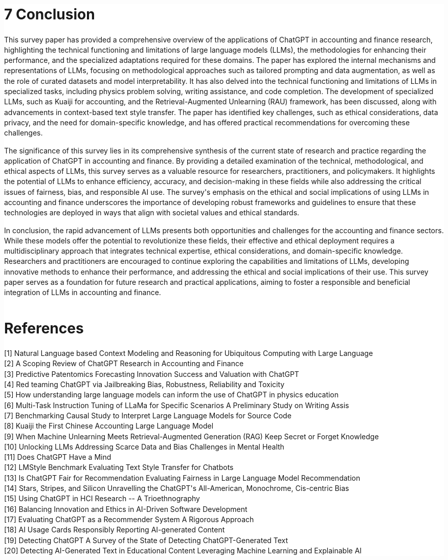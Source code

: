 # 7 Conclusion



This survey paper has provided a comprehensive overview of the applications of ChatGPT in accounting and finance research, highlighting the technical functioning and limitations of large language models (LLMs), the methodologies for enhancing their performance, and the specialized adaptations required for these domains. The paper has explored the internal mechanisms and representations of LLMs, focusing on methodological approaches such as tailored prompting and data augmentation, as well as the role of curated datasets and model interpretability. It has also delved into the technical functioning and limitations of LLMs in specialized tasks, including physics problem solving, writing assistance, and code completion. The development of specialized LLMs, such as Kuaiji for accounting, and the Retrieval-Augmented Unlearning (RAU) framework, has been discussed, along with advancements in context-based text style transfer. The paper has identified key challenges, such as ethical considerations, data privacy, and the need for domain-specific knowledge, and has offered practical recommendations for overcoming these challenges.

The significance of this survey lies in its comprehensive synthesis of the current state of research and practice regarding the application of ChatGPT in accounting and finance. By providing a detailed examination of the technical, methodological, and ethical aspects of LLMs, this survey serves as a valuable resource for researchers, practitioners, and policymakers. It highlights the potential of LLMs to enhance efficiency, accuracy, and decision-making in these fields while also addressing the critical issues of fairness, bias, and responsible AI use. The survey's emphasis on the ethical and social implications of using LLMs in accounting and finance underscores the importance of developing robust frameworks and guidelines to ensure that these technologies are deployed in ways that align with societal values and ethical standards.

In conclusion, the rapid advancement of LLMs presents both opportunities and challenges for the accounting and finance sectors. While these models offer the potential to revolutionize these fields, their effective and ethical deployment requires a multidisciplinary approach that integrates technical expertise, ethical considerations, and domain-specific knowledge. Researchers and practitioners are encouraged to continue exploring the capabilities and limitations of LLMs, developing innovative methods to enhance their performance, and addressing the ethical and social implications of their use. This survey paper serves as a foundation for future research and practical applications, aiming to foster a responsible and beneficial integration of LLMs in accounting and finance.

# References
[1] Natural Language based Context Modeling and Reasoning for Ubiquitous  Computing with Large Language  
[2] A Scoping Review of ChatGPT Research in Accounting and Finance  
[3] Predictive Patentomics  Forecasting Innovation Success and Valuation  with ChatGPT  
[4] Red teaming ChatGPT via Jailbreaking  Bias, Robustness, Reliability and  Toxicity  
[5] How understanding large language models can inform the use of ChatGPT in  physics education  
[6] Multi-Task Instruction Tuning of LLaMa for Specific Scenarios  A  Preliminary Study on Writing Assis  
[7] Benchmarking Causal Study to Interpret Large Language Models for Source  Code  
[8] Kuaiji  the First Chinese Accounting Large Language Model  
[9] When Machine Unlearning Meets Retrieval-Augmented Generation (RAG)  Keep  Secret or Forget Knowledge  
[10] Unlocking LLMs  Addressing Scarce Data and Bias Challenges in Mental  Health  
[11] Does ChatGPT Have a Mind   
[12] LMStyle Benchmark  Evaluating Text Style Transfer for Chatbots  
[13] Is ChatGPT Fair for Recommendation  Evaluating Fairness in Large  Language Model Recommendation  
[14] Stars, Stripes, and Silicon  Unravelling the ChatGPT's All-American,  Monochrome, Cis-centric Bias  
[15] Using ChatGPT in HCI Research -- A Trioethnography  
[16] Balancing Innovation and Ethics in AI-Driven Software Development  
[17] Evaluating ChatGPT as a Recommender System  A Rigorous Approach  
[18] AI Usage Cards  Responsibly Reporting AI-generated Content  
[19] Detecting ChatGPT  A Survey of the State of Detecting ChatGPT-Generated  Text  
[20] Detecting AI-Generated Text in Educational Content  Leveraging Machine  Learning and Explainable AI  